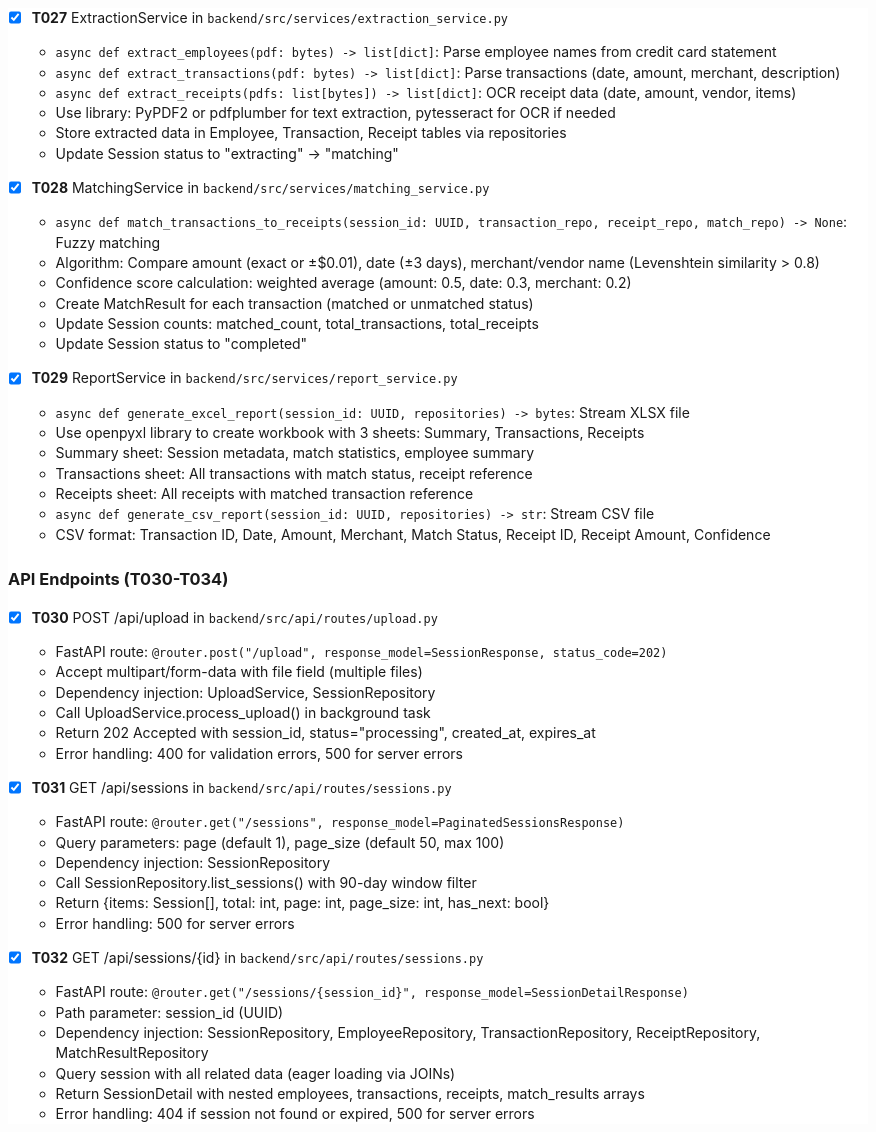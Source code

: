 - [X] **T027** ExtractionService in `backend/src/services/extraction_service.py`
  - `async def extract_employees(pdf: bytes) -> list[dict]`: Parse employee names from credit card statement
  - `async def extract_transactions(pdf: bytes) -> list[dict]`: Parse transactions (date, amount, merchant, description)
  - `async def extract_receipts(pdfs: list[bytes]) -> list[dict]`: OCR receipt data (date, amount, vendor, items)
  - Use library: PyPDF2 or pdfplumber for text extraction, pytesseract for OCR if needed
  - Store extracted data in Employee, Transaction, Receipt tables via repositories
  - Update Session status to "extracting" → "matching"

- [X] **T028** MatchingService in `backend/src/services/matching_service.py`
  - `async def match_transactions_to_receipts(session_id: UUID, transaction_repo, receipt_repo, match_repo) -> None`: Fuzzy matching
  - Algorithm: Compare amount (exact or ±$0.01), date (±3 days), merchant/vendor name (Levenshtein similarity > 0.8)
  - Confidence score calculation: weighted average (amount: 0.5, date: 0.3, merchant: 0.2)
  - Create MatchResult for each transaction (matched or unmatched status)
  - Update Session counts: matched_count, total_transactions, total_receipts
  - Update Session status to "completed"

- [X] **T029** ReportService in `backend/src/services/report_service.py`
  - `async def generate_excel_report(session_id: UUID, repositories) -> bytes`: Stream XLSX file
  - Use openpyxl library to create workbook with 3 sheets: Summary, Transactions, Receipts
  - Summary sheet: Session metadata, match statistics, employee summary
  - Transactions sheet: All transactions with match status, receipt reference
  - Receipts sheet: All receipts with matched transaction reference
  - `async def generate_csv_report(session_id: UUID, repositories) -> str`: Stream CSV file
  - CSV format: Transaction ID, Date, Amount, Merchant, Match Status, Receipt ID, Receipt Amount, Confidence

### API Endpoints (T030-T034)

- [X] **T030** POST /api/upload in `backend/src/api/routes/upload.py`
  - FastAPI route: `@router.post("/upload", response_model=SessionResponse, status_code=202)`
  - Accept multipart/form-data with file field (multiple files)
  - Dependency injection: UploadService, SessionRepository
  - Call UploadService.process_upload() in background task
  - Return 202 Accepted with session_id, status="processing", created_at, expires_at
  - Error handling: 400 for validation errors, 500 for server errors

- [X] **T031** GET /api/sessions in `backend/src/api/routes/sessions.py`
  - FastAPI route: `@router.get("/sessions", response_model=PaginatedSessionsResponse)`
  - Query parameters: page (default 1), page_size (default 50, max 100)
  - Dependency injection: SessionRepository
  - Call SessionRepository.list_sessions() with 90-day window filter
  - Return {items: Session[], total: int, page: int, page_size: int, has_next: bool}
  - Error handling: 500 for server errors

- [X] **T032** GET /api/sessions/{id} in `backend/src/api/routes/sessions.py`
  - FastAPI route: `@router.get("/sessions/{session_id}", response_model=SessionDetailResponse)`
  - Path parameter: session_id (UUID)
  - Dependency injection: SessionRepository, EmployeeRepository, TransactionRepository, ReceiptRepository, MatchResultRepository
  - Query session with all related data (eager loading via JOINs)
  - Return SessionDetail with nested employees, transactions, receipts, match_results arrays
  - Error handling: 404 if session not found or expired, 500 for server errors
